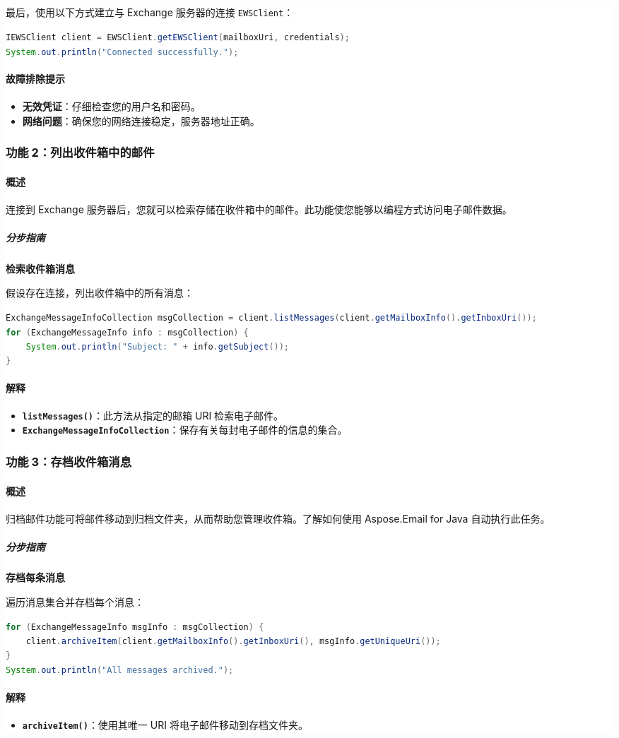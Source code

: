 最后，使用以下方式建立与 Exchange 服务器的连接 `EWSClient`：

```java
IEWSClient client = EWSClient.getEWSClient(mailboxUri, credentials);
System.out.println("Connected successfully.");
```

#### 故障排除提示

- **无效凭证**：仔细检查您的用户名和密码。
- **网络问题**：确保您的网络连接稳定，服务器地址正确。

### 功能 2：列出收件箱中的邮件

#### 概述
连接到 Exchange 服务器后，您就可以检索存储在收件箱中的邮件。此功能使您能够以编程方式访问电子邮件数据。

##### 分步指南

**检索收件箱消息**

假设存在连接，列出收件箱中的所有消息：

```java
ExchangeMessageInfoCollection msgCollection = client.listMessages(client.getMailboxInfo().getInboxUri());
for (ExchangeMessageInfo info : msgCollection) {
    System.out.println("Subject: " + info.getSubject());
}
```

#### 解释

- **`listMessages()`**：此方法从指定的邮箱 URI 检索电子邮件。
- **`ExchangeMessageInfoCollection`**：保存有关每封电子邮件的信息的集合。

### 功能 3：存档收件箱消息

#### 概述
归档邮件功能可将邮件移动到归档文件夹，从而帮助您管理收件箱。了解如何使用 Aspose.Email for Java 自动执行此任务。

##### 分步指南

**存档每条消息**

遍历消息集合并存档每个消息：

```java
for (ExchangeMessageInfo msgInfo : msgCollection) {
    client.archiveItem(client.getMailboxInfo().getInboxUri(), msgInfo.getUniqueUri());
}
System.out.println("All messages archived.");
```

#### 解释

- **`archiveItem()`**：使用其唯一 URI 将电子邮件移动到存档文件夹。
